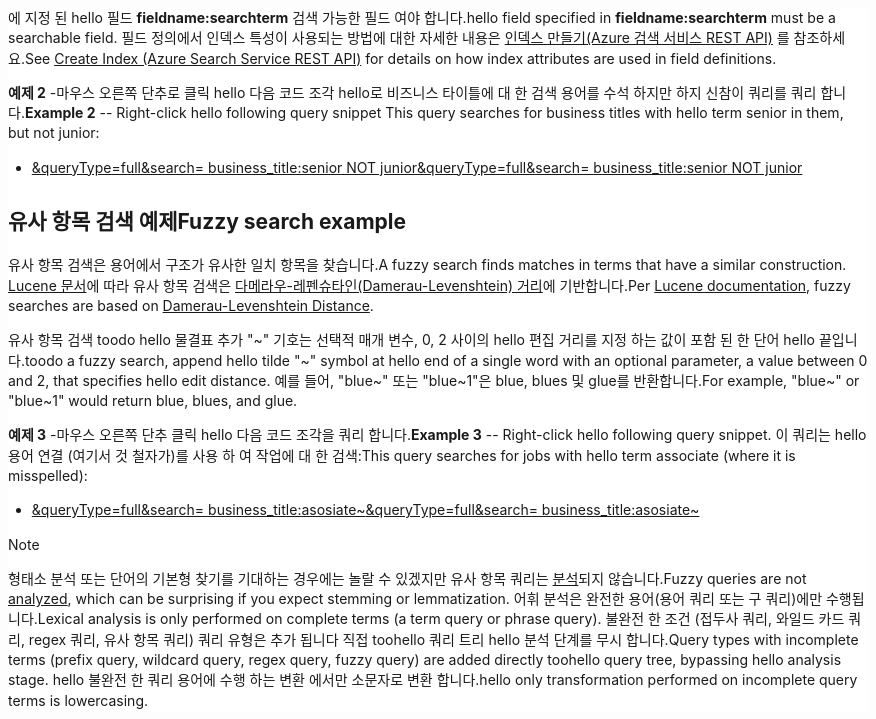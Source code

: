 <span data-ttu-id="d03d3-135">에 지정 된 hello 필드 **fieldname:searchterm** 검색 가능한 필드 여야 합니다.</span><span class="sxs-lookup"><span data-stu-id="d03d3-135">hello field specified in **fieldname:searchterm** must be a searchable field.</span></span> <span data-ttu-id="d03d3-136">필드 정의에서 인덱스 특성이 사용되는 방법에 대한 자세한 내용은 [인덱스 만들기(Azure 검색 서비스 REST API)](https://docs.microsoft.com/rest/api/searchservice/create-index) 를 참조하세요.</span><span class="sxs-lookup"><span data-stu-id="d03d3-136">See [Create Index (Azure Search Service REST API)](https://docs.microsoft.com/rest/api/searchservice/create-index) for details on how index attributes are used in field definitions.</span></span>

<span data-ttu-id="d03d3-137">**예제 2** -마우스 오른쪽 단추로 클릭 hello 다음 코드 조각 hello로 비즈니스 타이틀에 대 한 검색 용어를 수석 하지만 하지 신참이 쿼리를 쿼리 합니다.</span><span class="sxs-lookup"><span data-stu-id="d03d3-137">**Example 2** -- Right-click hello following query snippet This query searches for business titles with hello term senior in them, but not junior:</span></span>

* [<span data-ttu-id="d03d3-138">&queryType=full&search= business_title:senior NOT junior</span><span class="sxs-lookup"><span data-stu-id="d03d3-138">&queryType=full&search= business_title:senior NOT junior</span></span>](http://fiddle.jshell.net/liamca/gkvfLe6s/1/?index=nycjobs&apikey=252044BE3886FE4A8E3BAA4F595114BB&query=api-version=2016-09-01%26$select=business_title%26queryType=full%26search=business_title:senior+NOT+junior)

## <a name="fuzzy-search-example"></a><span data-ttu-id="d03d3-139">유사 항목 검색 예제</span><span class="sxs-lookup"><span data-stu-id="d03d3-139">Fuzzy search example</span></span>
<span data-ttu-id="d03d3-140">유사 항목 검색은 용어에서 구조가 유사한 일치 항목을 찾습니다.</span><span class="sxs-lookup"><span data-stu-id="d03d3-140">A fuzzy search finds matches in terms that have a similar construction.</span></span> <span data-ttu-id="d03d3-141">[Lucene 문서](https://lucene.apache.org/core/4_10_2/queryparser/org/apache/lucene/queryparser/classic/package-summary.html)에 따라 유사 항목 검색은 [다메라우-레펜슈타인(Damerau-Levenshtein) 거리](https://en.wikipedia.org/wiki/Damerau%e2%80%93Levenshtein_distance)에 기반합니다.</span><span class="sxs-lookup"><span data-stu-id="d03d3-141">Per [Lucene documentation](https://lucene.apache.org/core/4_10_2/queryparser/org/apache/lucene/queryparser/classic/package-summary.html), fuzzy searches are based on [Damerau-Levenshtein Distance](https://en.wikipedia.org/wiki/Damerau%e2%80%93Levenshtein_distance).</span></span>

<span data-ttu-id="d03d3-142">유사 항목 검색 toodo hello 물결표 추가 "~" 기호는 선택적 매개 변수, 0, 2 사이의 hello 편집 거리를 지정 하는 값이 포함 된 한 단어 hello 끝입니다.</span><span class="sxs-lookup"><span data-stu-id="d03d3-142">toodo a fuzzy search, append hello tilde "~" symbol at hello end of a single word with an optional parameter, a value between 0 and 2, that specifies hello edit distance.</span></span> <span data-ttu-id="d03d3-143">예를 들어, "blue~" 또는 "blue~1"은 blue, blues 및 glue를 반환합니다.</span><span class="sxs-lookup"><span data-stu-id="d03d3-143">For example, "blue~" or "blue~1" would return blue, blues, and glue.</span></span>

<span data-ttu-id="d03d3-144">**예제 3** -마우스 오른쪽 단추 클릭 hello 다음 코드 조각을 쿼리 합니다.</span><span class="sxs-lookup"><span data-stu-id="d03d3-144">**Example 3** -- Right-click hello following query snippet.</span></span> <span data-ttu-id="d03d3-145">이 쿼리는 hello 용어 연결 (여기서 것 철자가)를 사용 하 여 작업에 대 한 검색:</span><span class="sxs-lookup"><span data-stu-id="d03d3-145">This query searches for jobs with hello term associate (where it is misspelled):</span></span>

* [<span data-ttu-id="d03d3-146">&queryType=full&search= business_title:asosiate~</span><span class="sxs-lookup"><span data-stu-id="d03d3-146">&queryType=full&search= business_title:asosiate~</span></span>](http://fiddle.jshell.net/liamca/gkvfLe6s/1/?index=nycjobs&apikey=252044BE3886FE4A8E3BAA4F595114BB&query=api-version=2016-09-01%26$select=business_title%26queryType=full%26search=business_title:asosiate~)

> [!Note]
> <span data-ttu-id="d03d3-147">형태소 분석 또는 단어의 기본형 찾기를 기대하는 경우에는 놀랄 수 있겠지만 유사 항목 쿼리는 [분석](https://docs.microsoft.com/azure/search/search-lucene-query-architecture#stage-2-lexical-analysis)되지 않습니다.</span><span class="sxs-lookup"><span data-stu-id="d03d3-147">Fuzzy queries are not [analyzed](https://docs.microsoft.com/azure/search/search-lucene-query-architecture#stage-2-lexical-analysis), which can be surprising if you expect stemming or lemmatization.</span></span> <span data-ttu-id="d03d3-148">어휘 분석은 완전한 용어(용어 쿼리 또는 구 쿼리)에만 수행됩니다.</span><span class="sxs-lookup"><span data-stu-id="d03d3-148">Lexical analysis is only performed on complete terms (a term query or phrase query).</span></span> <span data-ttu-id="d03d3-149">불완전 한 조건 (접두사 쿼리, 와일드 카드 쿼리, regex 쿼리, 유사 항목 쿼리) 쿼리 유형은 추가 됩니다 직접 toohello 쿼리 트리 hello 분석 단계를 무시 합니다.</span><span class="sxs-lookup"><span data-stu-id="d03d3-149">Query types with incomplete terms (prefix query, wildcard query, regex query, fuzzy query) are added directly toohello query tree, bypassing hello analysis stage.</span></span> <span data-ttu-id="d03d3-150">hello 불완전 한 쿼리 용어에 수행 하는 변환 에서만 소문자로 변환 합니다.</span><span class="sxs-lookup"><span data-stu-id="d03d3-150">hello only transformation performed on incomplete query terms is lowercasing.</span></span>